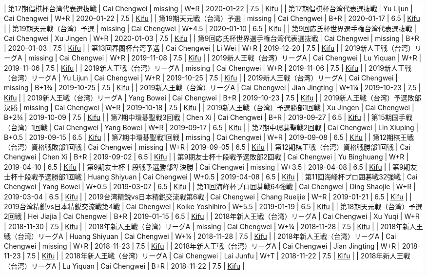 | 第17期倡棋杯台湾代表選抜戦 | Cai Chengwei | missing | W+R | 2020-01-22 | 7.5 | [Kifu](https://kifudepot.net/kifucontents.php?id=RHt64oERJjRhUc1J3XvEUA%3D%3D) | 
| 第17期倡棋杯台湾代表選抜戦 | Yu Lijun | Cai Chengwei | W+R | 2020-01-22 | 7.5 | [Kifu](https://kifudepot.net/kifucontents.php?id=MBRu7myyW6yjq6Kw%2B%2BdA%2Fg%3D%3D) | 
| 第19期天元戦（台湾）予選 | missing | Cai Chengwei | B+R | 2020-01-17 | 6.5 | [Kifu](https://kifudepot.net/kifucontents.php?id=n54En2WC2g5VlEDP7vgytg%3D%3D) | 
| 第19期天元戦（台湾）予選 | missing | Cai Chengwei | W+4.5 | 2020-01-10 | 6.5 | [Kifu](https://kifudepot.net/kifucontents.php?id=7LabxNr9IofUE508%2FQOayA%3D%3D) | 
| 第9回応氏杯世界選手権台湾代表選抜戦 | Cai Chengwei | Xu Jingen | W+R | 2020-01-03 | 7.5 | [Kifu](https://kifudepot.net/kifucontents.php?id=qshDctJifRdh3Z%2BPXzc6Xg%3D%3D) | 
| 第9回応氏杯世界選手権台湾代表選抜戦 | Cai Chengwei | missing | B+R | 2020-01-03 | 7.5 | [Kifu](https://kifudepot.net/kifucontents.php?id=b%2FCJirRHVleHcyCV%2BMkvRQ%3D%3D) | 
| 第13回春蘭杯台湾予選 | Cai Chengwei | Li Wei | W+R | 2019-12-20 | 7.5 | [Kifu](https://kifudepot.net/kifucontents.php?id=AlhoDxYaCebo3xNv0TTXjQ%3D%3D) | 
| 2019新人王戦（台湾）リーグA | missing | Cai Chengwei | W+R | 2019-11-08 | 7.5 | [Kifu](https://kifudepot.net/kifucontents.php?id=%2Bnf1lT7n42rV9MV4oCgfeA%3D%3D) | 
| 2019新人王戦（台湾）リーグA | Cai Chengwei | Lu Yiquan | W+R | 2019-11-06 | 7.5 | [Kifu](https://kifudepot.net/kifucontents.php?id=iwQdlk5AeBEDfjZfzrmSnA%3D%3D) | 
| 2019新人王戦（台湾）リーグA | missing | Cai Chengwei | W+R | 2019-11-06 | 7.5 | [Kifu](https://kifudepot.net/kifucontents.php?id=3%2Bwu51Nh6VNIylF2ajEAvA%3D%3D) | 
| 2019新人王戦（台湾）リーグA | Yu Lijun | Cai Chengwei | W+R | 2019-10-25 | 7.5 | [Kifu](https://kifudepot.net/kifucontents.php?id=pn6baTOXYee04V5DX2nBZg%3D%3D) | 
| 2019新人王戦（台湾）リーグA | Cai Chengwei | missing | B+1¾ | 2019-10-25 | 7.5 | [Kifu](https://kifudepot.net/kifucontents.php?id=5WZr541iAEdKNg6laCkk8Q%3D%3D) | 
| 2019新人王戦（台湾）リーグA | Cai Chengwei | Jian Jingting | W+1¼ | 2019-10-23 | 7.5 | [Kifu](https://kifudepot.net/kifucontents.php?id=QJ1UN31gwSXwMTOU%2FMnMaQ%3D%3D) | 
| 2019新人王戦（台湾）リーグA | Yang Bowei | Cai Chengwei | B+R | 2019-10-23 | 7.5 | [Kifu](https://kifudepot.net/kifucontents.php?id=seaZZH49B2syNq0PMtECfw%3D%3D) | 
| 2019新人王戦（台湾）予選敗部決勝 | missing | Cai Chengwei | W+R | 2019-10-18 | 7.5 | [Kifu](https://kifudepot.net/kifucontents.php?id=9Zp1dfQWBP8lWZxgzQs4rg%3D%3D) | 
| 2019新人王戦（台湾）予選勝部1回戦 | Xu Jingen | Cai Chengwei | B+2¾ | 2019-10-09 | 7.5 | [Kifu](https://kifudepot.net/kifucontents.php?id=IrOU9aCVQbusGP8LNFVOzQ%3D%3D) | 
| 第7期中環碁聖戦3回戦 | Chen Xi | Cai Chengwei | B+R | 2019-09-27 | 6.5 | [Kifu](https://kifudepot.net/kifucontents.php?id=Eno5j4ByanI%2BKScAs%2Fh2jw%3D%3D) | 
| 第15期国手戦（台湾）1回戦 | Cai Chengwei | Yang Bowei | W+R | 2019-09-17 | 6.5 | [Kifu](https://kifudepot.net/kifucontents.php?id=7fhxFI%2Frv4RbZFZevMQTCg%3D%3D) | 
| 第7期中環碁聖戦2回戦 | Cai Chengwei | Lin Xiuping | B+0.5 | 2019-09-15 | 6.5 | [Kifu](https://kifudepot.net/kifucontents.php?id=H2aRAOIRXC%2BgpVCiTSid1g%3D%3D) | 
| 第7期中環碁聖戦1回戦 | missing | Cai Chengwei | W+R | 2019-09-08 | 6.5 | [Kifu](https://kifudepot.net/kifucontents.php?id=Ax0hXE0D2z760BD%2FmUzQ8g%3D%3D) | 
| 第12期棋王戦（台湾）資格戦敗部1回戦 | Cai Chengwei | missing | W+R | 2019-09-05 | 6.5 | [Kifu](https://kifudepot.net/kifucontents.php?id=b1ZNwBYKk%2F3el77R7n%2BiFA%3D%3D) | 
| 第12期棋王戦（台湾）資格戦勝部1回戦 | Cai Chengwei | Chen Xi | B+R | 2019-09-02 | 6.5 | [Kifu](https://kifudepot.net/kifucontents.php?id=tBamDtanFNXkw%2B0GXN0W7Q%3D%3D) | 
| 第9期友士杯十段戦予選敗部2回戦 | Cai Chengwei | Yu Binghuang | W+R | 2019-04-10 | 6.5 | [Kifu](https://kifudepot.net/kifucontents.php?id=PqnpqjkoqGaMNurRroppyg%3D%3D) | 
| 第9期友士杯十段戦予選勝部準決勝 | Cai Chengwei | missing | W+3.5 | 2019-04-08 | 6.5 | [Kifu](https://kifudepot.net/kifucontents.php?id=6UItvzMNIjMD6L1luTxYsg%3D%3D) | 
| 第9期友士杯十段戦予選勝部1回戦 | Huang Shiyuan | Cai Chengwei | W+0.5 | 2019-04-08 | 6.5 | [Kifu](https://kifudepot.net/kifucontents.php?id=wWS1mfLRin3wltINxTIJtg%3D%3D) | 
| 第11回海峰杯プロ囲碁戦32強戦 | Cai Chengwei | Yang Bowei | W+0.5 | 2019-03-07 | 6.5 | [Kifu](https://kifudepot.net/kifucontents.php?id=g3S9%2FuLIS8ulhbl0RvH6oQ%3D%3D) | 
| 第11回海峰杯プロ囲碁戦64強戦 | Cai Chengwei | Ding Shaojie | W+R | 2019-03-04 | 6.5 | [Kifu](https://kifudepot.net/kifucontents.php?id=QXfTSNFDyjD3G0l8cIzcgA%3D%3D) | 
| 2019台湾精鋭vs日本精鋭交流戦第6戦 | Cai Chengwei | Chang Rueijie | W+R | 2019-01-21 | 6.5 | [Kifu](https://kifudepot.net/kifucontents.php?id=J9tbqVHDtQMDJoQ6eBTD0w%3D%3D) | 
| 2019台湾精鋭vs日本精鋭交流戦第4戦 | Cai Chengwei | Koike Yoshihiro | W+5.5 | 2019-01-19 | 6.5 | [Kifu](https://kifudepot.net/kifucontents.php?id=egRVEkAHT58GzVyX52dnFA%3D%3D) | 
| 第18期天元戦（台湾）予選2回戦 | Hei Jiajia | Cai Chengwei | B+R | 2019-01-15 | 6.5 | [Kifu](https://kifudepot.net/kifucontents.php?id=QtoZLrNcB6XL3WM19ARBLw%3D%3D) | 
| 2018年新人王戦（台湾）リーグA | Cai Chengwei | Xu Yuqi | W+R | 2018-11-30 | 7.5 | [Kifu](https://kifudepot.net/kifucontents.php?id=6rQC67s6Q68MJvEoSzvn4w%3D%3D) | 
| 2018年新人王戦（台湾）リーグA | missing | Cai Chengwei | W+¼ | 2018-11-28 | 7.5 | [Kifu](https://kifudepot.net/kifucontents.php?id=KWheAowt%2Fu4tecHFm0SQOA%3D%3D) | 
| 2018年新人王戦（台湾）リーグA | Huang Shiyuan | Cai Chengwei | W+¼ | 2018-11-28 | 7.5 | [Kifu](https://kifudepot.net/kifucontents.php?id=1O9p8%2FAoiT07FfY44CmEIg%3D%3D) | 
| 2018年新人王戦（台湾）リーグA | Cai Chengwei | missing | W+R | 2018-11-23 | 7.5 | [Kifu](https://kifudepot.net/kifucontents.php?id=tnuPUhR1ZubakAUxcmZGoA%3D%3D) | 
| 2018年新人王戦（台湾）リーグA | Cai Chengwei | Jian Jingting | W+R | 2018-11-23 | 7.5 | [Kifu](https://kifudepot.net/kifucontents.php?id=JUS%2FKxQxwUz%2FRU3H7Ncpyw%3D%3D) | 
| 2018年新人王戦（台湾）リーグA | Cai Chengwei | Lai Junfu | W+T | 2018-11-22 | 7.5 | [Kifu](https://kifudepot.net/kifucontents.php?id=TSJ3FZyfNVR6oQxvkMCMqA%3D%3D) | 
| 2018年新人王戦（台湾）リーグA | Lu Yiquan | Cai Chengwei | B+R | 2018-11-22 | 7.5 | [Kifu](https://kifudepot.net/kifucontents.php?id=j82%2B7qMwzWc7AMnVNjsS5A%3D%3D) | 